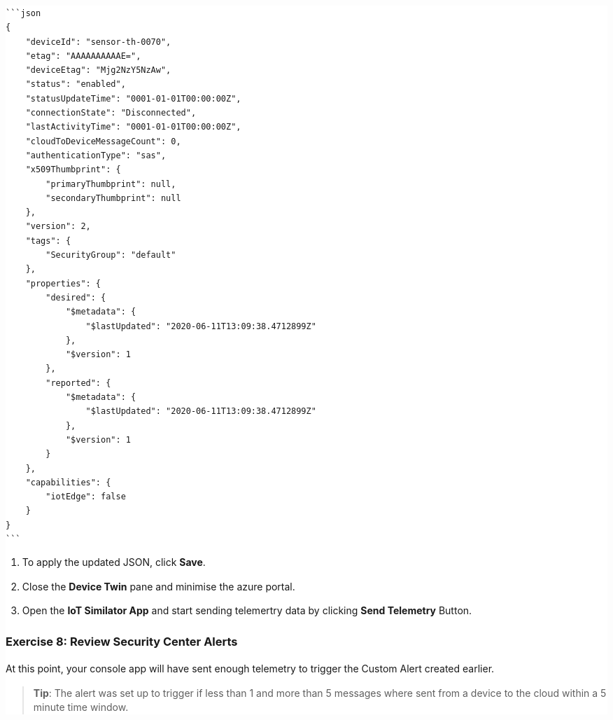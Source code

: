     ```json
    {
        "deviceId": "sensor-th-0070",
        "etag": "AAAAAAAAAAE=",
        "deviceEtag": "Mjg2NzY5NzAw",
        "status": "enabled",
        "statusUpdateTime": "0001-01-01T00:00:00Z",
        "connectionState": "Disconnected",
        "lastActivityTime": "0001-01-01T00:00:00Z",
        "cloudToDeviceMessageCount": 0,
        "authenticationType": "sas",
        "x509Thumbprint": {
            "primaryThumbprint": null,
            "secondaryThumbprint": null
        },
        "version": 2,
        "tags": {
            "SecurityGroup": "default"
        },
        "properties": {
            "desired": {
                "$metadata": {
                    "$lastUpdated": "2020-06-11T13:09:38.4712899Z"
                },
                "$version": 1
            },
            "reported": {
                "$metadata": {
                    "$lastUpdated": "2020-06-11T13:09:38.4712899Z"
                },
                "$version": 1
            }
        },
        "capabilities": {
            "iotEdge": false
        }
    }
    ```

1. To apply the updated JSON, click **Save**.

1. Close the **Device Twin** pane and minimise the azure portal.

1. Open the **IoT Similator App** and start sending telemertry data by clicking **Send Telemetry** Button.

### Exercise 8: Review Security Center Alerts

At this point, your console app will have sent enough telemetry to trigger the Custom Alert created earlier. 

> **Tip**:
> The alert was set up to trigger if less than 1 and more than 5 messages where sent from a device to the cloud within a 5 minute time window.
